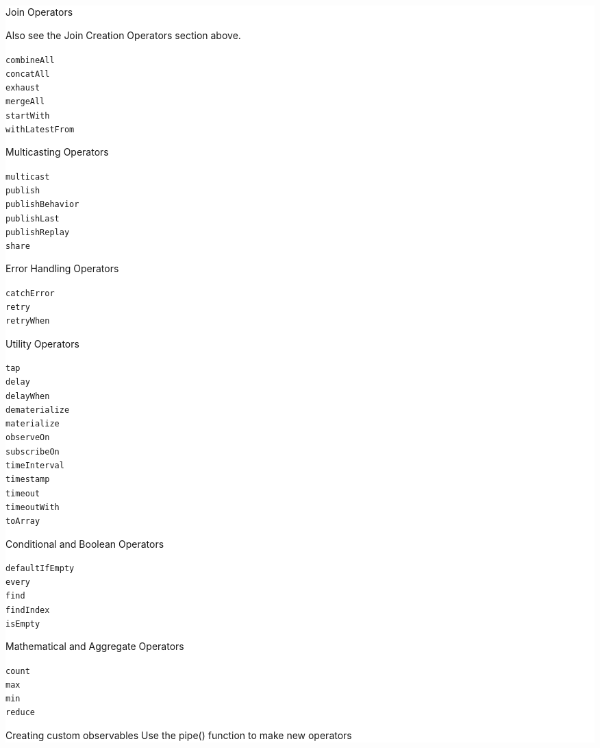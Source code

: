 Join Operators

Also see the Join Creation Operators section above.

    combineAll
    concatAll
    exhaust
    mergeAll
    startWith
    withLatestFrom

Multicasting Operators

    multicast
    publish
    publishBehavior
    publishLast
    publishReplay
    share

Error Handling Operators

    catchError
    retry
    retryWhen

Utility Operators

    tap
    delay
    delayWhen
    dematerialize
    materialize
    observeOn
    subscribeOn
    timeInterval
    timestamp
    timeout
    timeoutWith
    toArray

Conditional and Boolean Operators

    defaultIfEmpty
    every
    find
    findIndex
    isEmpty

Mathematical and Aggregate Operators

    count
    max
    min
    reduce

Creating custom observables
Use the pipe() function to make new operators
